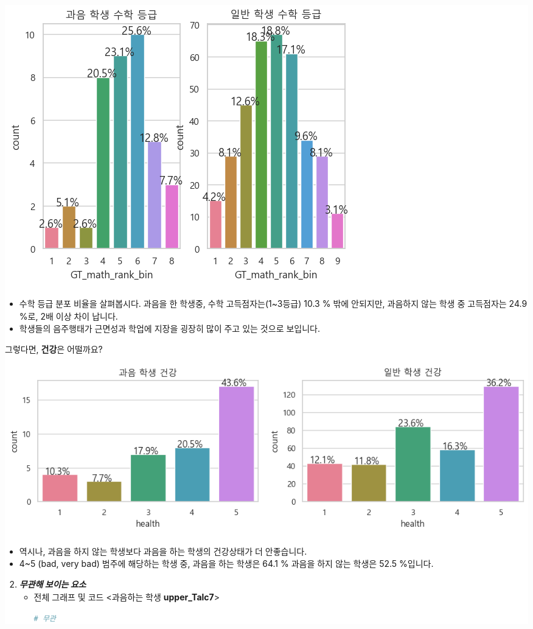    ![Untitled](images/Untitled%2053.png)

   - 수학 등급 분포 비율을 살펴봅시다. 과음을 한 학생중, 수학 고득점자는(1~3등급) 10.3 % 밖에 안되지만, 과음하지 않는 학생 중 고득점자는 24.9 %로, 2배 이상 차이 납니다.
   - 학생들의 음주행태가 근면성과 학업에 지장을 굉장히 많이 주고 있는 것으로 보입니다.

   그렇다면, **건강**은 어떨까요?

   ![Untitled](images/Untitled%2054.png)

   - 역시나, 과음을 하지 않는 학생보다 과음을 하는 학생의 건강상태가 더 안좋습니다.
   - 4~5 (bad, very bad) 범주에 해당하는 학생 중, 과음을 하는 학생은 64.1 % 과음을 하지 않는 학생은 52.5 %입니다.

2. **_무관해 보이는 요소_**
   - 전체 그래프 및 코드
     <과음하는 학생 **upper_Talc7**>
     ```python
     # 무관
